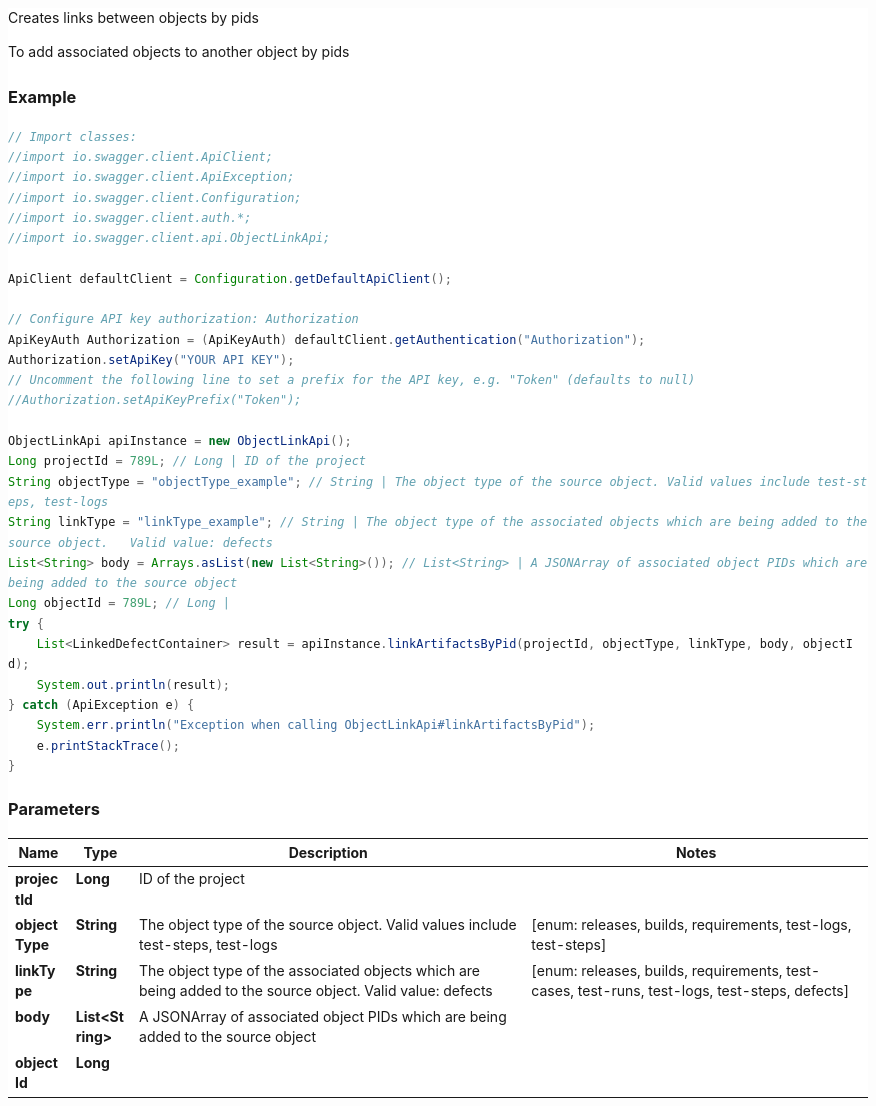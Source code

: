 Creates links between objects by pids

To add associated objects to another object by pids

### Example
```java
// Import classes:
//import io.swagger.client.ApiClient;
//import io.swagger.client.ApiException;
//import io.swagger.client.Configuration;
//import io.swagger.client.auth.*;
//import io.swagger.client.api.ObjectLinkApi;

ApiClient defaultClient = Configuration.getDefaultApiClient();

// Configure API key authorization: Authorization
ApiKeyAuth Authorization = (ApiKeyAuth) defaultClient.getAuthentication("Authorization");
Authorization.setApiKey("YOUR API KEY");
// Uncomment the following line to set a prefix for the API key, e.g. "Token" (defaults to null)
//Authorization.setApiKeyPrefix("Token");

ObjectLinkApi apiInstance = new ObjectLinkApi();
Long projectId = 789L; // Long | ID of the project
String objectType = "objectType_example"; // String | The object type of the source object. Valid values include test-steps, test-logs
String linkType = "linkType_example"; // String | The object type of the associated objects which are being added to the source object.   Valid value: defects
List<String> body = Arrays.asList(new List<String>()); // List<String> | A JSONArray of associated object PIDs which are being added to the source object
Long objectId = 789L; // Long | 
try {
    List<LinkedDefectContainer> result = apiInstance.linkArtifactsByPid(projectId, objectType, linkType, body, objectId);
    System.out.println(result);
} catch (ApiException e) {
    System.err.println("Exception when calling ObjectLinkApi#linkArtifactsByPid");
    e.printStackTrace();
}
```

### Parameters

Name | Type | Description  | Notes
------------- | ------------- | ------------- | -------------
 **projectId** | **Long**| ID of the project |
 **objectType** | **String**| The object type of the source object. Valid values include test-steps, test-logs | [enum: releases, builds, requirements, test-logs, test-steps]
 **linkType** | **String**| The object type of the associated objects which are being added to the source object.   Valid value: defects | [enum: releases, builds, requirements, test-cases, test-runs, test-logs, test-steps, defects]
 **body** | **List&lt;String&gt;**| A JSONArray of associated object PIDs which are being added to the source object |
 **objectId** | **Long**|  |
